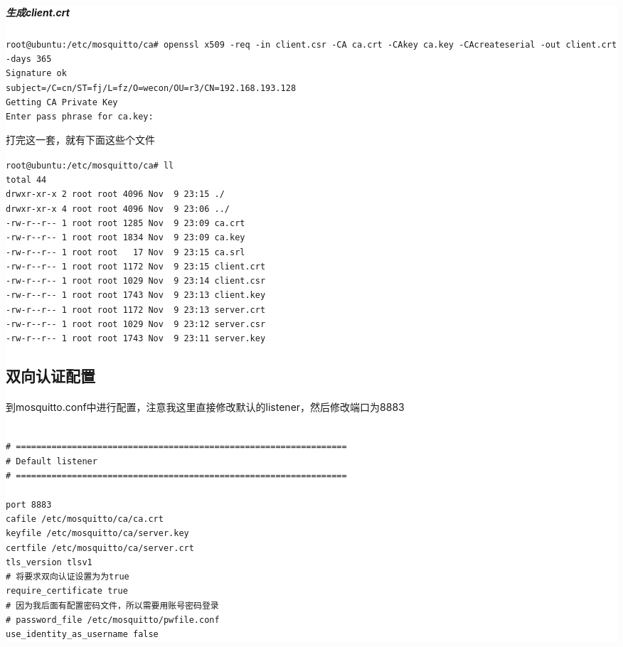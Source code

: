 ##### 生成client.crt

```
root@ubuntu:/etc/mosquitto/ca# openssl x509 -req -in client.csr -CA ca.crt -CAkey ca.key -CAcreateserial -out client.crt -days 365
Signature ok
subject=/C=cn/ST=fj/L=fz/O=wecon/OU=r3/CN=192.168.193.128
Getting CA Private Key
Enter pass phrase for ca.key:

```



打完这一套，就有下面这些个文件

```
root@ubuntu:/etc/mosquitto/ca# ll
total 44
drwxr-xr-x 2 root root 4096 Nov  9 23:15 ./
drwxr-xr-x 4 root root 4096 Nov  9 23:06 ../
-rw-r--r-- 1 root root 1285 Nov  9 23:09 ca.crt
-rw-r--r-- 1 root root 1834 Nov  9 23:09 ca.key
-rw-r--r-- 1 root root   17 Nov  9 23:15 ca.srl
-rw-r--r-- 1 root root 1172 Nov  9 23:15 client.crt
-rw-r--r-- 1 root root 1029 Nov  9 23:14 client.csr
-rw-r--r-- 1 root root 1743 Nov  9 23:13 client.key
-rw-r--r-- 1 root root 1172 Nov  9 23:13 server.crt
-rw-r--r-- 1 root root 1029 Nov  9 23:12 server.csr
-rw-r--r-- 1 root root 1743 Nov  9 23:11 server.key

```



## 双向认证配置

到mosquitto.conf中进行配置，注意我这里直接修改默认的listener，然后修改端口为8883


```

# =================================================================
# Default listener
# =================================================================

port 8883
cafile /etc/mosquitto/ca/ca.crt
keyfile /etc/mosquitto/ca/server.key
certfile /etc/mosquitto/ca/server.crt
tls_version tlsv1
# 将要求双向认证设置为为true
require_certificate true
# 因为我后面有配置密码文件，所以需要用账号密码登录
# password_file /etc/mosquitto/pwfile.conf
use_identity_as_username false
```
